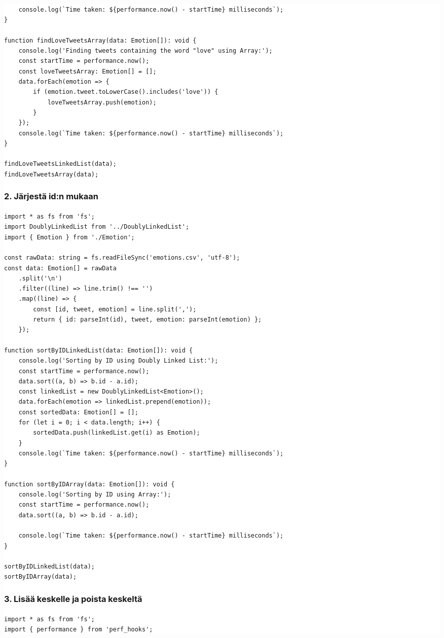 ```
    console.log(`Time taken: ${performance.now() - startTime} milliseconds`);
}

function findLoveTweetsArray(data: Emotion[]): void {
    console.log('Finding tweets containing the word "love" using Array:');
    const startTime = performance.now();
    const loveTweetsArray: Emotion[] = [];
    data.forEach(emotion => {
        if (emotion.tweet.toLowerCase().includes('love')) {
            loveTweetsArray.push(emotion);
        }
    });
    console.log(`Time taken: ${performance.now() - startTime} milliseconds`);
}

findLoveTweetsLinkedList(data);
findLoveTweetsArray(data);
```
### 2. Järjestä id:n mukaan
```
import * as fs from 'fs';
import DoublyLinkedList from '../DoublyLinkedList';
import { Emotion } from './Emotion';

const rawData: string = fs.readFileSync('emotions.csv', 'utf-8');
const data: Emotion[] = rawData
    .split('\n')
    .filter((line) => line.trim() !== '')
    .map((line) => {
        const [id, tweet, emotion] = line.split(',');
        return { id: parseInt(id), tweet, emotion: parseInt(emotion) };
    });

function sortByIDLinkedList(data: Emotion[]): void {
    console.log('Sorting by ID using Doubly Linked List:');
    const startTime = performance.now();
    data.sort((a, b) => b.id - a.id);
    const linkedList = new DoublyLinkedList<Emotion>();
    data.forEach(emotion => linkedList.prepend(emotion));
    const sortedData: Emotion[] = [];
    for (let i = 0; i < data.length; i++) {
        sortedData.push(linkedList.get(i) as Emotion);
    }
    console.log(`Time taken: ${performance.now() - startTime} milliseconds`);
}

function sortByIDArray(data: Emotion[]): void {
    console.log('Sorting by ID using Array:');
    const startTime = performance.now();
    data.sort((a, b) => b.id - a.id);

    console.log(`Time taken: ${performance.now() - startTime} milliseconds`);
}

sortByIDLinkedList(data);
sortByIDArray(data);

```
### 3. Lisää keskelle ja poista keskeltä
```
import * as fs from 'fs';
import { performance } from 'perf_hooks';
```